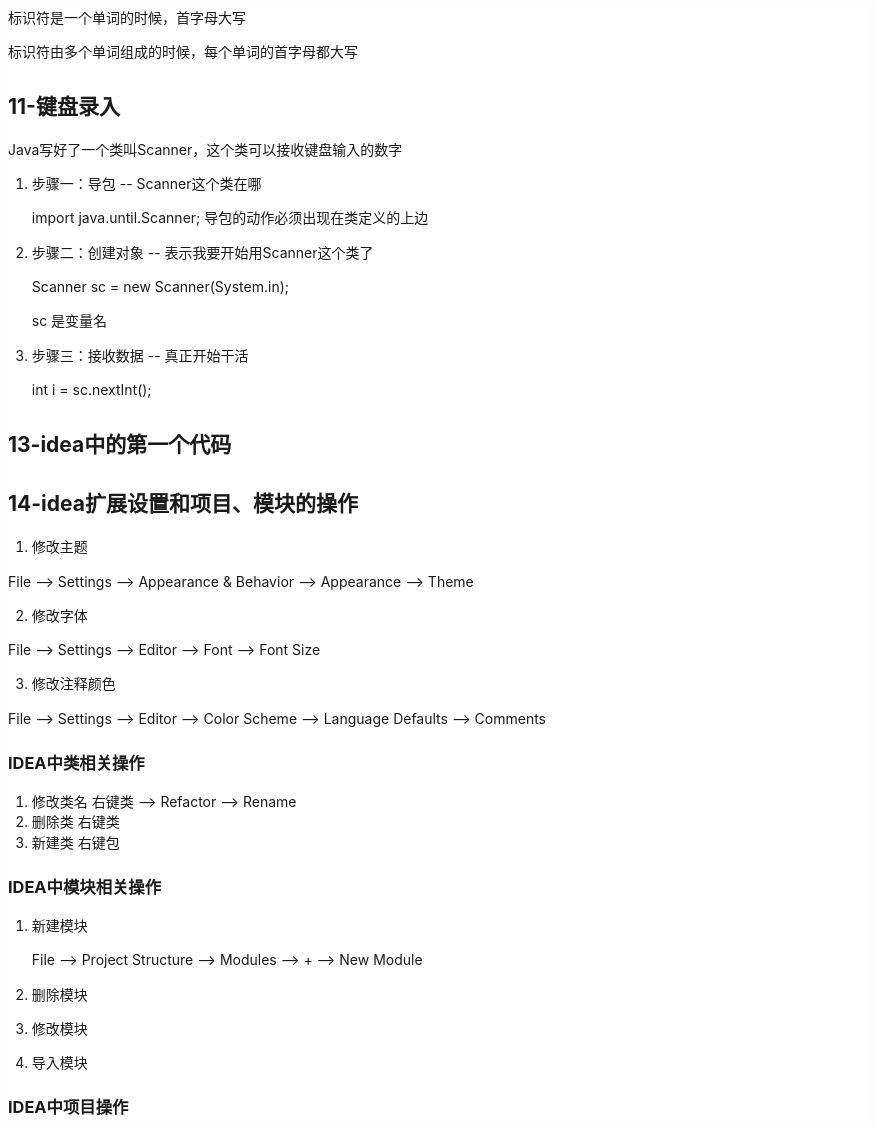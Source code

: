  标识符是一个单词的时候，首字母大写

  标识符由多个单词组成的时候，每个单词的首字母都大写

## 11-键盘录入

Java写好了一个类叫Scanner，这个类可以接收键盘输入的数字

1. 步骤一：导包 -- Scanner这个类在哪

   import java.until.Scanner;  导包的动作必须出现在类定义的上边

2. 步骤二：创建对象 -- 表示我要开始用Scanner这个类了

   Scanner sc = new Scanner(System.in);

   sc 是变量名

3. 步骤三：接收数据 -- 真正开始干活

   int i = sc.nextInt();

## 13-idea中的第一个代码

## 14-idea扩展设置和项目、模块的操作

1. 修改主题

File –> Settings –> Appearance & Behavior –> Appearance –> Theme

2. 修改字体

File –> Settings –> Editor –> Font –> Font Size

3. 修改注释颜色

File –> Settings –> Editor –> Color Scheme –> Language Defaults –> Comments

### IDEA中类相关操作

1. 修改类名  右键类 –> Refactor –> Rename
2. 删除类  右键类
3. 新建类  右键包

### IDEA中模块相关操作

1. 新建模块

   File –> Project Structure –> Modules –> + –> New Module

2. 删除模块

3. 修改模块

4. 导入模块

### IDEA中项目操作

